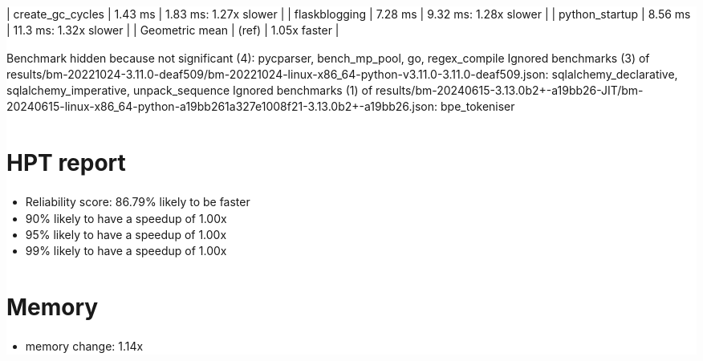 | create_gc_cycles           | 1.43 ms                                                | 1.83 ms: 1.27x slower                                                  |
| flaskblogging              | 7.28 ms                                                | 9.32 ms: 1.28x slower                                                  |
| python_startup             | 8.56 ms                                                | 11.3 ms: 1.32x slower                                                  |
| Geometric mean             | (ref)                                                  | 1.05x faster                                                           |

Benchmark hidden because not significant (4): pycparser, bench_mp_pool, go, regex_compile
Ignored benchmarks (3) of results/bm-20221024-3.11.0-deaf509/bm-20221024-linux-x86_64-python-v3.11.0-3.11.0-deaf509.json: sqlalchemy_declarative, sqlalchemy_imperative, unpack_sequence
Ignored benchmarks (1) of results/bm-20240615-3.13.0b2+-a19bb26-JIT/bm-20240615-linux-x86_64-python-a19bb261a327e1008f21-3.13.0b2+-a19bb26.json: bpe_tokeniser

# HPT report

- Reliability score: 86.79% likely to be faster
- 90% likely to have a speedup of 1.00x
- 95% likely to have a speedup of 1.00x
- 99% likely to have a speedup of 1.00x

# Memory
- memory change: 1.14x